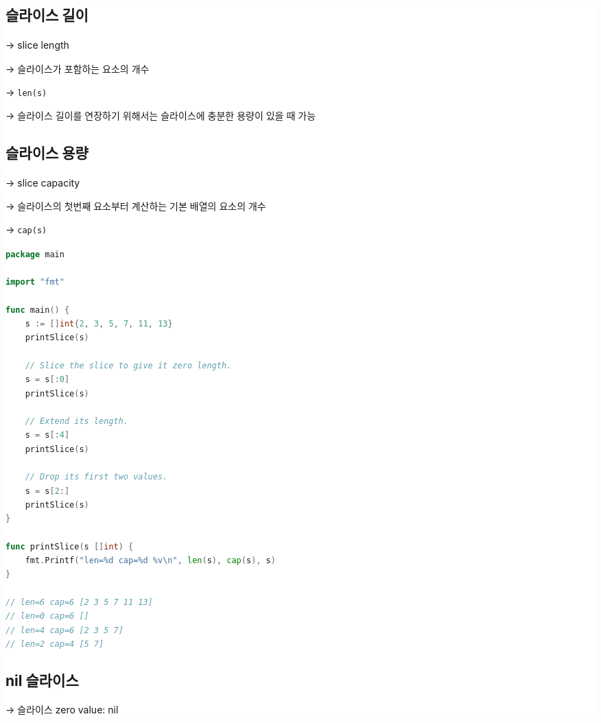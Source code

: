 ## 슬라이스 길이

→ slice length

→ 슬라이스가 포함하는 요소의 개수

→ `len(s)`

→ 슬라이스 길이를 연장하기 위해서는 슬라이스에 충분한 용량이 있을 때 가능

## 슬라이스 용량

→ slice capacity

→ 슬라이스의 첫번째 요소부터 계산하는 기본 배열의 요소의 개수

→ `cap(s)`

```go
package main

import "fmt"

func main() {
	s := []int{2, 3, 5, 7, 11, 13}
	printSlice(s)

	// Slice the slice to give it zero length.
	s = s[:0]
	printSlice(s)

	// Extend its length.
	s = s[:4]
	printSlice(s)

	// Drop its first two values.
	s = s[2:]
	printSlice(s)
}

func printSlice(s []int) {
	fmt.Printf("len=%d cap=%d %v\n", len(s), cap(s), s)
}

// len=6 cap=6 [2 3 5 7 11 13]
// len=0 cap=6 []
// len=4 cap=6 [2 3 5 7]
// len=2 cap=4 [5 7]
```

## nil 슬라이스

→ 슬라이스 zero value: nil
